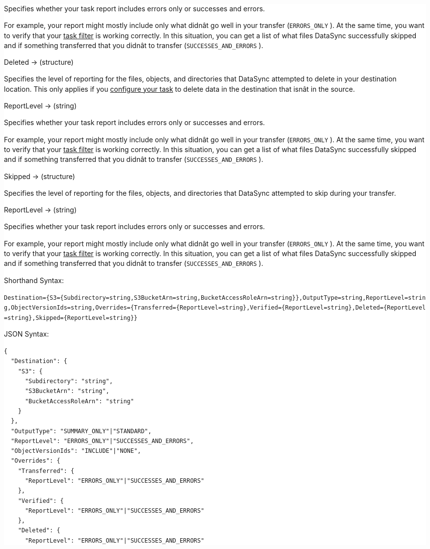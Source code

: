 Specifies whether your task report includes errors only or successes and errors.

For example, your report might mostly include only what didnât go well in your transfer (`ERRORS_ONLY` ). At the same time, you want to verify that your [task filter](https://docs.aws.amazon.com/datasync/latest/userguide/filtering.html) is working correctly. In this situation, you can get a list of what files DataSync successfully skipped and if something transferred that you didnât to transfer (`SUCCESSES_AND_ERRORS` ).

Deleted -> (structure)

Specifies the level of reporting for the files, objects, and directories that DataSync attempted to delete in your destination location. This only applies if you [configure your task](https://docs.aws.amazon.com/datasync/latest/userguide/configure-metadata.html) to delete data in the destination that isnât in the source.

ReportLevel -> (string)

Specifies whether your task report includes errors only or successes and errors.

For example, your report might mostly include only what didnât go well in your transfer (`ERRORS_ONLY` ). At the same time, you want to verify that your [task filter](https://docs.aws.amazon.com/datasync/latest/userguide/filtering.html) is working correctly. In this situation, you can get a list of what files DataSync successfully skipped and if something transferred that you didnât to transfer (`SUCCESSES_AND_ERRORS` ).

Skipped -> (structure)

Specifies the level of reporting for the files, objects, and directories that DataSync attempted to skip during your transfer.

ReportLevel -> (string)

Specifies whether your task report includes errors only or successes and errors.

For example, your report might mostly include only what didnât go well in your transfer (`ERRORS_ONLY` ). At the same time, you want to verify that your [task filter](https://docs.aws.amazon.com/datasync/latest/userguide/filtering.html) is working correctly. In this situation, you can get a list of what files DataSync successfully skipped and if something transferred that you didnât to transfer (`SUCCESSES_AND_ERRORS` ).

Shorthand Syntax:

```
Destination={S3={Subdirectory=string,S3BucketArn=string,BucketAccessRoleArn=string}},OutputType=string,ReportLevel=string,ObjectVersionIds=string,Overrides={Transferred={ReportLevel=string},Verified={ReportLevel=string},Deleted={ReportLevel=string},Skipped={ReportLevel=string}}
```

JSON Syntax:

```
{
  "Destination": {
    "S3": {
      "Subdirectory": "string",
      "S3BucketArn": "string",
      "BucketAccessRoleArn": "string"
    }
  },
  "OutputType": "SUMMARY_ONLY"|"STANDARD",
  "ReportLevel": "ERRORS_ONLY"|"SUCCESSES_AND_ERRORS",
  "ObjectVersionIds": "INCLUDE"|"NONE",
  "Overrides": {
    "Transferred": {
      "ReportLevel": "ERRORS_ONLY"|"SUCCESSES_AND_ERRORS"
    },
    "Verified": {
      "ReportLevel": "ERRORS_ONLY"|"SUCCESSES_AND_ERRORS"
    },
    "Deleted": {
      "ReportLevel": "ERRORS_ONLY"|"SUCCESSES_AND_ERRORS"
```